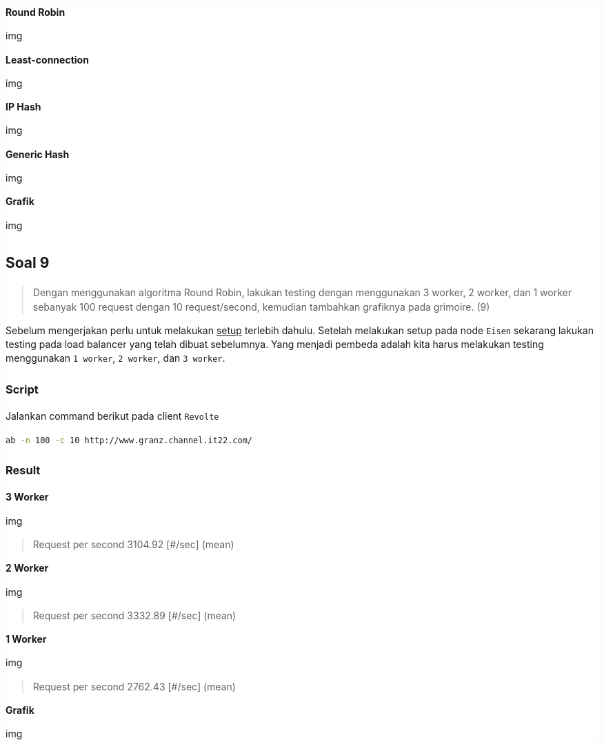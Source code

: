 **Round Robin**

img

**Least-connection**

img

**IP Hash**

img

**Generic Hash**

img

**Grafik**

img

## Soal 9
> Dengan menggunakan algoritma Round Robin, lakukan testing dengan menggunakan 3 worker, 2 worker, dan 1 worker sebanyak 100 request dengan 10 request/second, kemudian tambahkan grafiknya pada grimoire. (9)

Sebelum mengerjakan perlu untuk melakukan [setup](#sebelum-memulai) terlebih dahulu. Setelah melakukan setup pada node ``Eisen`` sekarang lakukan testing pada load balancer yang telah dibuat sebelumnya. Yang menjadi pembeda adalah kita harus melakukan testing menggunakan ``1 worker``, ``2 worker``, dan ``3 worker``. 

### Script
Jalankan command berikut pada client ``Revolte``
```sh
ab -n 100 -c 10 http://www.granz.channel.it22.com/ 
```

### Result

**3 Worker**

img

> Request per second 3104.92 [#/sec] (mean)

**2 Worker**

img

> Request per second 3332.89 [#/sec] (mean)

**1 Worker**

img

> Request per second 2762.43 [#/sec] (mean)

**Grafik**

img

